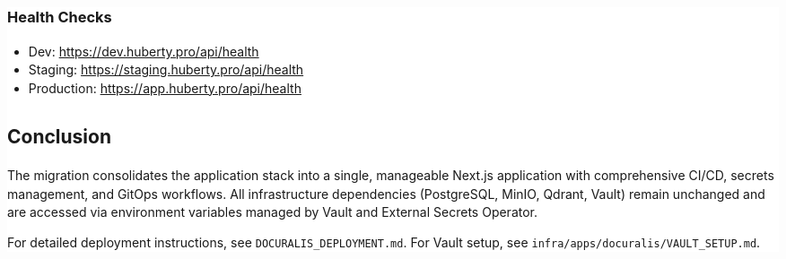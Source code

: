 ### Health Checks
- Dev: https://dev.huberty.pro/api/health
- Staging: https://staging.huberty.pro/api/health
- Production: https://app.huberty.pro/api/health

## Conclusion

The migration consolidates the application stack into a single, manageable Next.js application with comprehensive CI/CD, secrets management, and GitOps workflows. All infrastructure dependencies (PostgreSQL, MinIO, Qdrant, Vault) remain unchanged and are accessed via environment variables managed by Vault and External Secrets Operator.

For detailed deployment instructions, see `DOCURALIS_DEPLOYMENT.md`.
For Vault setup, see `infra/apps/docuralis/VAULT_SETUP.md`.
